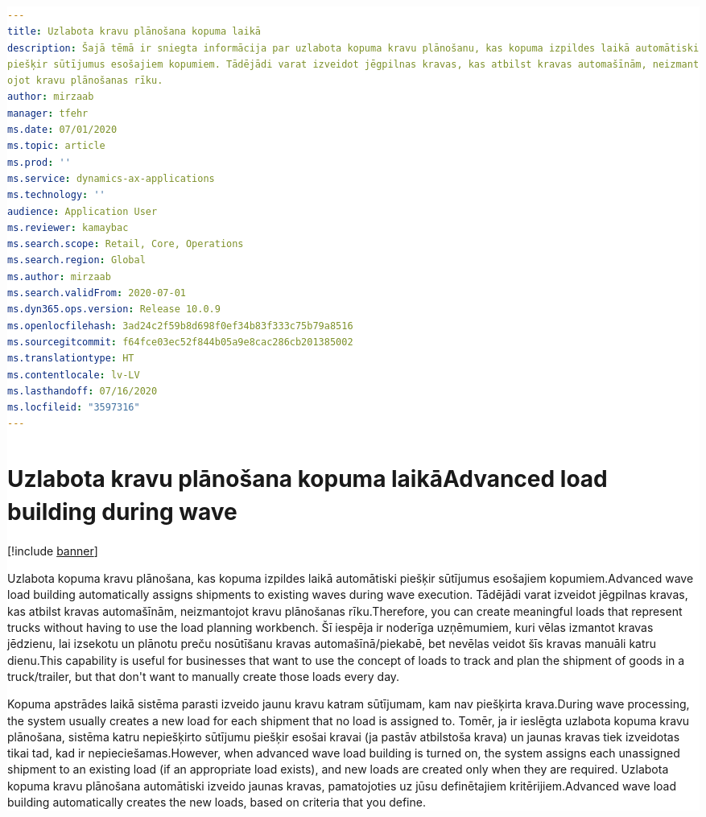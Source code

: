 ```yaml
---
title: Uzlabota kravu plānošana kopuma laikā
description: Šajā tēmā ir sniegta informācija par uzlabota kopuma kravu plānošanu, kas kopuma izpildes laikā automātiski piešķir sūtījumus esošajiem kopumiem. Tādējādi varat izveidot jēgpilnas kravas, kas atbilst kravas automašīnām, neizmantojot kravu plānošanas rīku.
author: mirzaab
manager: tfehr
ms.date: 07/01/2020
ms.topic: article
ms.prod: ''
ms.service: dynamics-ax-applications
ms.technology: ''
audience: Application User
ms.reviewer: kamaybac
ms.search.scope: Retail, Core, Operations
ms.search.region: Global
ms.author: mirzaab
ms.search.validFrom: 2020-07-01
ms.dyn365.ops.version: Release 10.0.9
ms.openlocfilehash: 3ad24c2f59b8d698f0ef34b83f333c75b79a8516
ms.sourcegitcommit: f64fce03ec52f844b05a9e8cac286cb201385002
ms.translationtype: HT
ms.contentlocale: lv-LV
ms.lasthandoff: 07/16/2020
ms.locfileid: "3597316"
---
```

# <a name="advanced-load-building-during-wave"></a><span data-ttu-id="c6c39-104">Uzlabota kravu plānošana kopuma laikā</span><span class="sxs-lookup"><span data-stu-id="c6c39-104">Advanced load building during wave</span></span>

[!include [banner](../includes/banner.md)]

<span data-ttu-id="c6c39-105">Uzlabota kopuma kravu plānošana, kas kopuma izpildes laikā automātiski piešķir sūtījumus esošajiem kopumiem.</span><span class="sxs-lookup"><span data-stu-id="c6c39-105">Advanced wave load building automatically assigns shipments to existing waves during wave execution.</span></span> <span data-ttu-id="c6c39-106">Tādējādi varat izveidot jēgpilnas kravas, kas atbilst kravas automašīnām, neizmantojot kravu plānošanas rīku.</span><span class="sxs-lookup"><span data-stu-id="c6c39-106">Therefore, you can create meaningful loads that represent trucks without having to use the load planning workbench.</span></span> <span data-ttu-id="c6c39-107">Šī iespēja ir noderīga uzņēmumiem, kuri vēlas izmantot kravas jēdzienu, lai izsekotu un plānotu preču nosūtīšanu kravas automašīnā/piekabē, bet nevēlas veidot šīs kravas manuāli katru dienu.</span><span class="sxs-lookup"><span data-stu-id="c6c39-107">This capability is useful for businesses that want to use the concept of loads to track and plan the shipment of goods in a truck/trailer, but that don't want to manually create those loads every day.</span></span>

<span data-ttu-id="c6c39-108">Kopuma apstrādes laikā sistēma parasti izveido jaunu kravu katram sūtījumam, kam nav piešķirta krava.</span><span class="sxs-lookup"><span data-stu-id="c6c39-108">During wave processing, the system usually creates a new load for each shipment that no load is assigned to.</span></span> <span data-ttu-id="c6c39-109">Tomēr, ja ir ieslēgta uzlabota kopuma kravu plānošana, sistēma katru nepiešķirto sūtījumu piešķir esošai kravai (ja pastāv atbilstoša krava) un jaunas kravas tiek izveidotas tikai tad, kad ir nepieciešamas.</span><span class="sxs-lookup"><span data-stu-id="c6c39-109">However, when advanced wave load building is turned on, the system assigns each unassigned shipment to an existing load (if an appropriate load exists), and new loads are created only when they are required.</span></span> <span data-ttu-id="c6c39-110">Uzlabota kopuma kravu plānošana automātiski izveido jaunas kravas, pamatojoties uz jūsu definētajiem kritērijiem.</span><span class="sxs-lookup"><span data-stu-id="c6c39-110">Advanced wave load building automatically creates the new loads, based on criteria that you define.</span></span>
